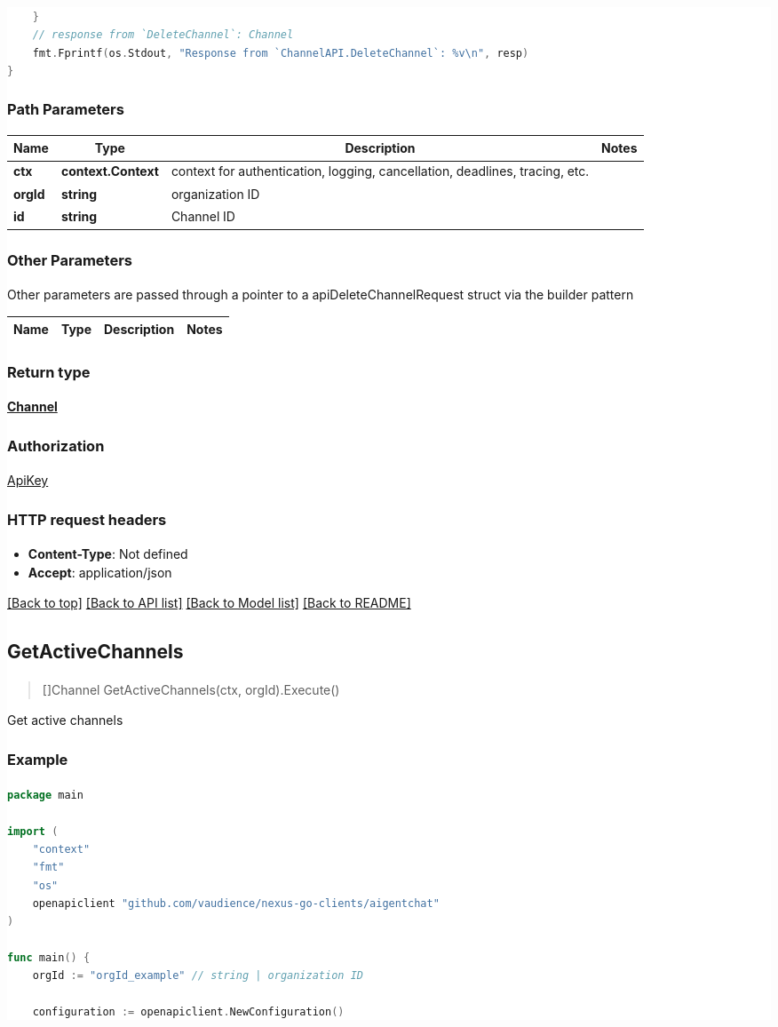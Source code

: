 ```go
	}
	// response from `DeleteChannel`: Channel
	fmt.Fprintf(os.Stdout, "Response from `ChannelAPI.DeleteChannel`: %v\n", resp)
}
```

### Path Parameters


Name | Type | Description  | Notes
------------- | ------------- | ------------- | -------------
**ctx** | **context.Context** | context for authentication, logging, cancellation, deadlines, tracing, etc.
**orgId** | **string** | organization ID | 
**id** | **string** | Channel ID | 

### Other Parameters

Other parameters are passed through a pointer to a apiDeleteChannelRequest struct via the builder pattern


Name | Type | Description  | Notes
------------- | ------------- | ------------- | -------------



### Return type

[**Channel**](Channel.md)

### Authorization

[ApiKey](../README.md#ApiKey)

### HTTP request headers

- **Content-Type**: Not defined
- **Accept**: application/json

[[Back to top]](#) [[Back to API list]](../README.md#documentation-for-api-endpoints)
[[Back to Model list]](../README.md#documentation-for-models)
[[Back to README]](../README.md)


## GetActiveChannels

> []Channel GetActiveChannels(ctx, orgId).Execute()

Get active channels



### Example

```go
package main

import (
	"context"
	"fmt"
	"os"
	openapiclient "github.com/vaudience/nexus-go-clients/aigentchat"
)

func main() {
	orgId := "orgId_example" // string | organization ID

	configuration := openapiclient.NewConfiguration()
```